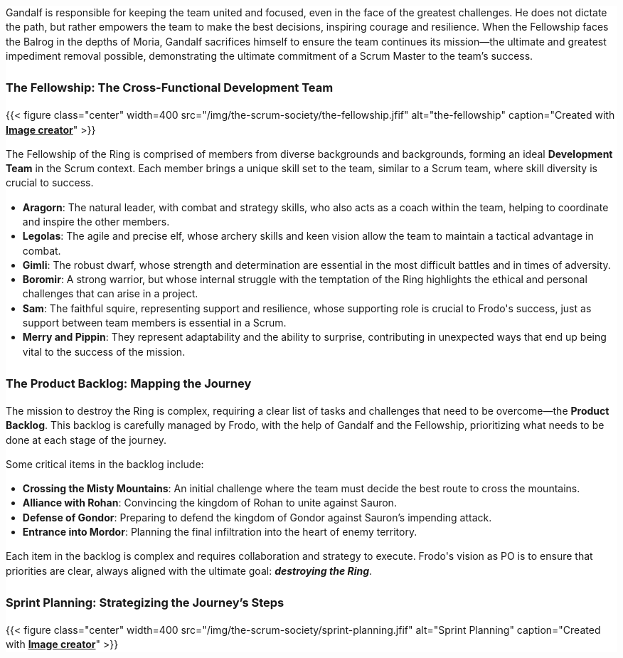 Gandalf is responsible for keeping the team united and focused, even in the face of the greatest challenges. He does not dictate the path, but rather empowers the team to make the best decisions, inspiring courage and resilience. When the Fellowship faces the Balrog in the depths of Moria, Gandalf sacrifices himself to ensure the team continues its mission—the ultimate and greatest impediment removal possible, demonstrating the ultimate commitment of a Scrum Master to the team’s success.


### The Fellowship: The Cross-Functional Development Team


{{< figure class="center" width=400 src="/img/the-scrum-society/the-fellowship.jfif" alt="the-fellowship" caption="Created with [**Image creator**](https://www.bing.com/images/create?)" >}}


The Fellowship of the Ring is comprised of members from diverse backgrounds and backgrounds, forming an ideal **Development Team** in the Scrum context. Each member brings a unique skill set to the team, similar to a Scrum team, where skill diversity is crucial to success.

- **Aragorn**: The natural leader, with combat and strategy skills, who also acts as a coach within the team, helping to coordinate and inspire the other members.
- **Legolas**: The agile and precise elf, whose archery skills and keen vision allow the team to maintain a tactical advantage in combat.
- **Gimli**: The robust dwarf, whose strength and determination are essential in the most difficult battles and in times of adversity.
- **Boromir**: A strong warrior, but whose internal struggle with the temptation of the Ring highlights the ethical and personal challenges that can arise in a project.
- **Sam**: The faithful squire, representing support and resilience, whose supporting role is crucial to Frodo's success, just as support between team members is essential in a Scrum.
- **Merry and Pippin**: They represent adaptability and the ability to surprise, contributing in unexpected ways that end up being vital to the success of the mission.


### The Product Backlog: Mapping the Journey

The mission to destroy the Ring is complex, requiring a clear list of tasks and challenges that need to be overcome—the **Product Backlog**. This backlog is carefully managed by Frodo, with the help of Gandalf and the Fellowship, prioritizing what needs to be done at each stage of the journey.

Some critical items in the backlog include:

- **Crossing the Misty Mountains**: An initial challenge where the team must decide the best route to cross the mountains.
- **Alliance with Rohan**: Convincing the kingdom of Rohan to unite against Sauron.
- **Defense of Gondor**: Preparing to defend the kingdom of Gondor against Sauron’s impending attack.
- **Entrance into Mordor**: Planning the final infiltration into the heart of enemy territory.

Each item in the backlog is complex and requires collaboration and strategy to execute. Frodo's vision as PO is to ensure that priorities are clear, always aligned with the ultimate goal: ***destroying the Ring***.


### Sprint Planning: Strategizing the Journey’s Steps


{{< figure class="center" width=400 src="/img/the-scrum-society/sprint-planning.jfif" alt="Sprint Planning" caption="Created with [**Image creator**](https://www.bing.com/images/create?)" >}}
